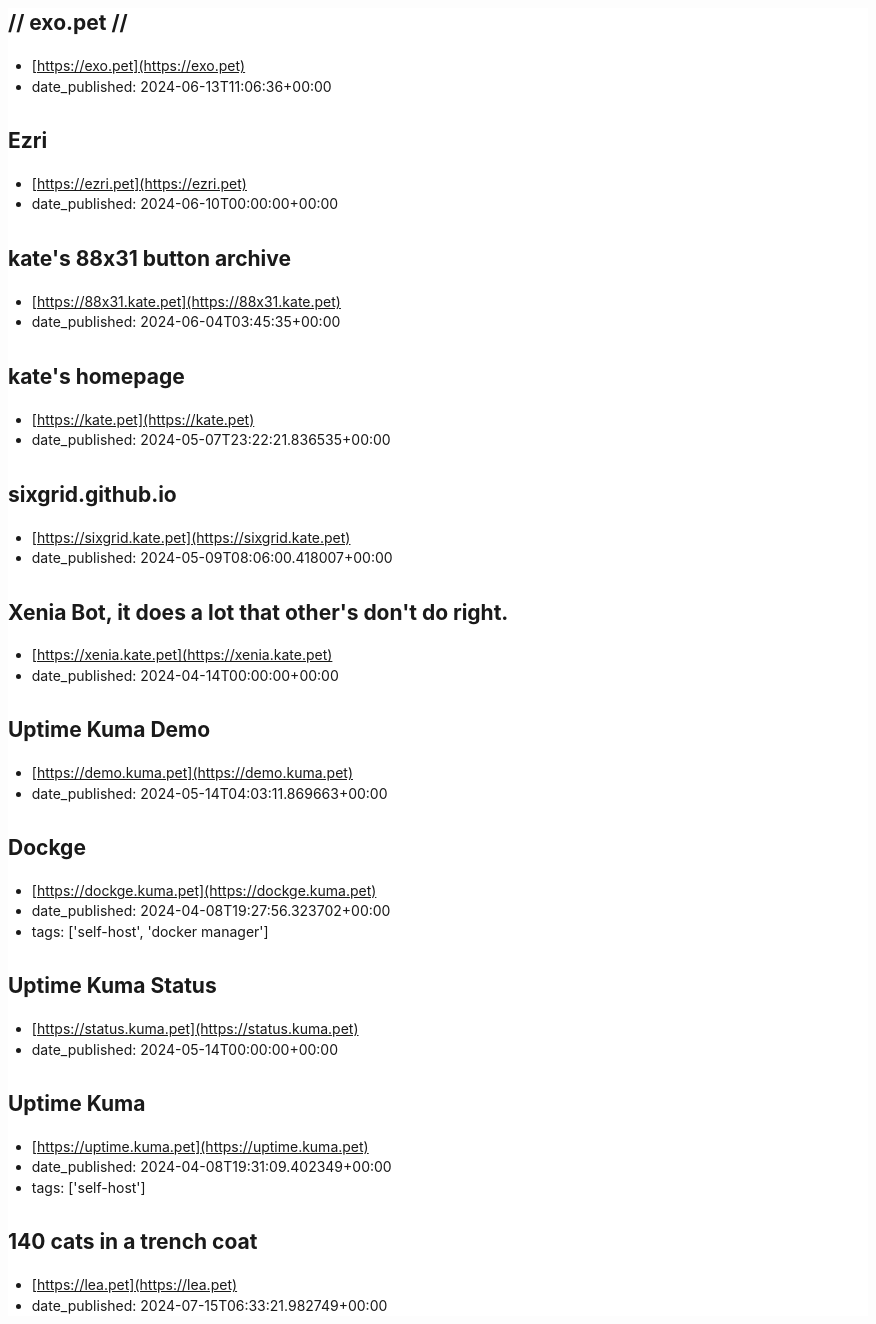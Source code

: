  ## // exo.pet //
 - [https://exo.pet](https://exo.pet)
 - date_published: 2024-06-13T11:06:36+00:00

 ## Ezri
 - [https://ezri.pet](https://ezri.pet)
 - date_published: 2024-06-10T00:00:00+00:00

 ## kate's 88x31 button archive
 - [https://88x31.kate.pet](https://88x31.kate.pet)
 - date_published: 2024-06-04T03:45:35+00:00

 ## kate's homepage
 - [https://kate.pet](https://kate.pet)
 - date_published: 2024-05-07T23:22:21.836535+00:00

 ## sixgrid.github.io
 - [https://sixgrid.kate.pet](https://sixgrid.kate.pet)
 - date_published: 2024-05-09T08:06:00.418007+00:00

 ## Xenia Bot, it does a lot that other's don't do right.
 - [https://xenia.kate.pet](https://xenia.kate.pet)
 - date_published: 2024-04-14T00:00:00+00:00

 ## Uptime Kuma Demo
 - [https://demo.kuma.pet](https://demo.kuma.pet)
 - date_published: 2024-05-14T04:03:11.869663+00:00

 ## Dockge
 - [https://dockge.kuma.pet](https://dockge.kuma.pet)
 - date_published: 2024-04-08T19:27:56.323702+00:00
 - tags: ['self-host', 'docker manager']

 ## Uptime Kuma Status
 - [https://status.kuma.pet](https://status.kuma.pet)
 - date_published: 2024-05-14T00:00:00+00:00

 ## Uptime Kuma
 - [https://uptime.kuma.pet](https://uptime.kuma.pet)
 - date_published: 2024-04-08T19:31:09.402349+00:00
 - tags: ['self-host']

 ## 140 cats in a trench coat
 - [https://lea.pet](https://lea.pet)
 - date_published: 2024-07-15T06:33:21.982749+00:00
